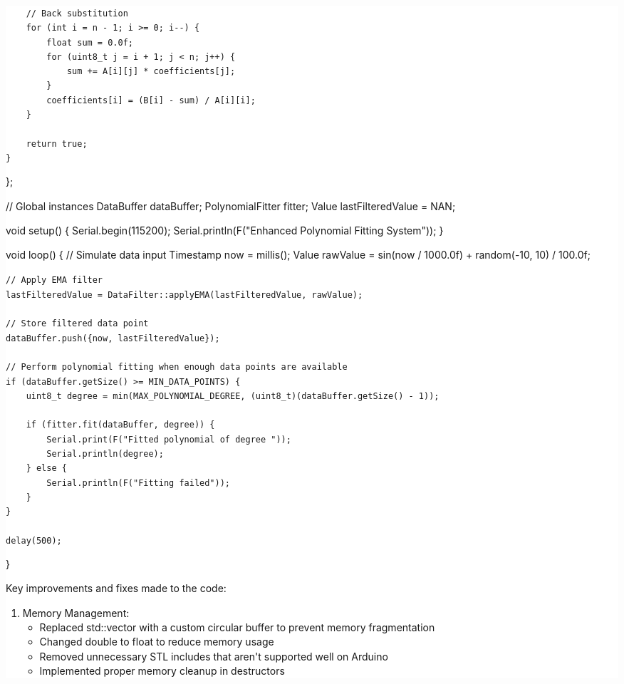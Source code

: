         // Back substitution
        for (int i = n - 1; i >= 0; i--) {
            float sum = 0.0f;
            for (uint8_t j = i + 1; j < n; j++) {
                sum += A[i][j] * coefficients[j];
            }
            coefficients[i] = (B[i] - sum) / A[i][i];
        }

        return true;
    }
};

// Global instances
DataBuffer dataBuffer;
PolynomialFitter fitter;
Value lastFilteredValue = NAN;

void setup() {
    Serial.begin(115200);
    Serial.println(F("Enhanced Polynomial Fitting System"));
}

void loop() {
    // Simulate data input
    Timestamp now = millis();
    Value rawValue = sin(now / 1000.0f) + random(-10, 10) / 100.0f;
    
    // Apply EMA filter
    lastFilteredValue = DataFilter::applyEMA(lastFilteredValue, rawValue);
    
    // Store filtered data point
    dataBuffer.push({now, lastFilteredValue});

    // Perform polynomial fitting when enough data points are available
    if (dataBuffer.getSize() >= MIN_DATA_POINTS) {
        uint8_t degree = min(MAX_POLYNOMIAL_DEGREE, (uint8_t)(dataBuffer.getSize() - 1));
        
        if (fitter.fit(dataBuffer, degree)) {
            Serial.print(F("Fitted polynomial of degree "));
            Serial.println(degree);
        } else {
            Serial.println(F("Fitting failed"));
        }
    }

    delay(500);
}

Key improvements and fixes made to the code:

1. Memory Management:
   - Replaced std::vector with a custom circular buffer to prevent memory fragmentation
   - Changed double to float to reduce memory usage
   - Removed unnecessary STL includes that aren't supported well on Arduino
   - Implemented proper memory cleanup in destructors
